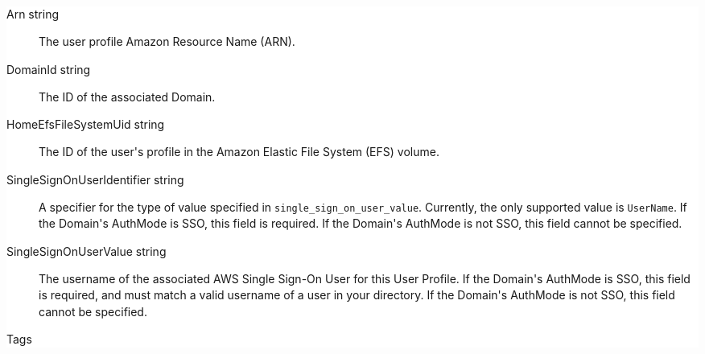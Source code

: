 <div>
<pulumi-choosable type="language" values="go">
<dl class="resources-properties"><dt class="property-optional"
            title="Optional">
        <span id="state_arn_go">
<a data-swiftype-name="resource-property" data-swiftype-type="text" href="#state_arn_go" style="color: inherit; text-decoration: inherit;">Arn</a>
</span>
        <span class="property-indicator"></span>
        <span class="property-type">string</span>
    </dt>
    <dd><p>The user profile Amazon Resource Name (ARN).</p>
</dd><dt class="property-optional property-replacement"
            title="Optional">
        <span id="state_domainid_go">
<a data-swiftype-name="resource-property" data-swiftype-type="text" href="#state_domainid_go" style="color: inherit; text-decoration: inherit;">Domain<wbr>Id</a>
</span>
        <span class="property-indicator"></span>
        <span class="property-type">string</span>
    </dt>
    <dd><p>The ID of the associated Domain.</p>
</dd><dt class="property-optional"
            title="Optional">
        <span id="state_homeefsfilesystemuid_go">
<a data-swiftype-name="resource-property" data-swiftype-type="text" href="#state_homeefsfilesystemuid_go" style="color: inherit; text-decoration: inherit;">Home<wbr>Efs<wbr>File<wbr>System<wbr>Uid</a>
</span>
        <span class="property-indicator"></span>
        <span class="property-type">string</span>
    </dt>
    <dd><p>The ID of the user's profile in the Amazon Elastic File System (EFS) volume.</p>
</dd><dt class="property-optional property-replacement"
            title="Optional">
        <span id="state_singlesignonuseridentifier_go">
<a data-swiftype-name="resource-property" data-swiftype-type="text" href="#state_singlesignonuseridentifier_go" style="color: inherit; text-decoration: inherit;">Single<wbr>Sign<wbr>On<wbr>User<wbr>Identifier</a>
</span>
        <span class="property-indicator"></span>
        <span class="property-type">string</span>
    </dt>
    <dd><p>A specifier for the type of value specified in <code>single_sign_on_user_value</code>. Currently, the only supported value is <code>UserName</code>. If the Domain's AuthMode is SSO, this field is required. If the Domain's AuthMode is not SSO, this field cannot be specified.</p>
</dd><dt class="property-optional property-replacement"
            title="Optional">
        <span id="state_singlesignonuservalue_go">
<a data-swiftype-name="resource-property" data-swiftype-type="text" href="#state_singlesignonuservalue_go" style="color: inherit; text-decoration: inherit;">Single<wbr>Sign<wbr>On<wbr>User<wbr>Value</a>
</span>
        <span class="property-indicator"></span>
        <span class="property-type">string</span>
    </dt>
    <dd><p>The username of the associated AWS Single Sign-On User for this User Profile. If the Domain's AuthMode is SSO, this field is required, and must match a valid username of a user in your directory. If the Domain's AuthMode is not SSO, this field cannot be specified.</p>
</dd><dt class="property-optional"
            title="Optional">
        <span id="state_tags_go">
<a data-swiftype-name="resource-property" data-swiftype-type="text" href="#state_tags_go" style="color: inherit; text-decoration: inherit;">Tags</a>